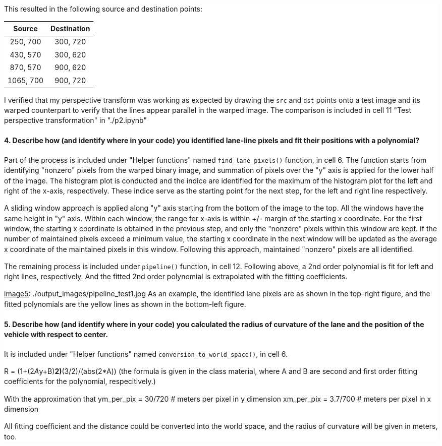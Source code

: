 
This resulted in the following source and destination points:

| Source        | Destination   | 
|:-------------:|:-------------:| 
| 250, 700      | 300, 720      | (img.shape[0] = 720) 
| 430, 570      | 300, 620      |
| 870, 570      | 900, 620      |
| 1065, 700     | 900, 720      | (img.shape[0] = 720)

I verified that my perspective transform was working as expected by drawing the `src` and `dst` points onto a test image and its warped counterpart to verify that the lines appear parallel in the warped image. The comparison is included in cell 11 "Test perspective transformation" in "./p2.ipynb"

[image4]: ./output_images/straight_line2_warped.jpg


#### 4. Describe how (and identify where in your code) you identified lane-line pixels and fit their positions with a polynomial?

Part of the process is included under "Helper functions" named `find_lane_pixels()` function, in cell 6. The function starts from identifying "nonzero" pixels from the warped binary image, and summation of pixels over the "y" axis is applied for the lower half of the image. The histogram plot is conducted and the indice are identified for the maximum of the histogram plot for the left and right of the x-axis, respectively. These indice serve as the starting point for the next step, for the left and right line respectively.

A sliding window approach is applied along "y" axis starting from the bottom of the image to the top. All the windows have the same height in "y" axis. Within each window, the range for x-axis is within +/- margin of the starting x coordinate. For the first window, the starting x coordinate is obtained in the previous step, and only the "nonzero" pixels within this window are kept. If the number of maintained pixels exceed a minimum value, the starting x coordinate in the next window will be updated as the average x coordinate of the maintained pixels in this window. Following this approach, maintained "nonzero" pixels are all identified.

The remaining process is included under `pipeline()` function, in cell 12. Following above, a 2nd order polynomial is fit for left and right lines, respectively. And the fitted 2nd order polynomial is extrapolated with the fitting coefficients.

 
[image5]: ./output_images/pipeline_test1.jpg As an example, the identified lane pixels are as shown in the top-right figure, and the fitted polynomials are the yellow lines as shown in the bottom-left figure.

#### 5. Describe how (and identify where in your code) you calculated the radius of curvature of the lane and the position of the vehicle with respect to center.

It is included under "Helper functions" named `conversion_to_world_space()`, in cell 6. 

R = (1+(2*A*y+B)**2)**(3/2)/(abs(2*A)) (the formula is given in the class material, where A and B are second and first order fitting coefficients for the polynomial, respecitively.)
 
With the approximation that 
    ym_per_pix = 30/720 # meters per pixel in y dimension
    xm_per_pix = 3.7/700 # meters per pixel in x dimension
    
All fitting coefficient and the distance could be converted into the world space, and the radius of curvature will be given in meters, too.


[//]: # (Image References)
[image1]: ./examples/undistort_output.png "Undistorted"
[image2]: ./test_images/test1.jpg "Road Transformed"
[image3]: ./examples/binary_combo_example.jpg "Binary Example"
[image4]: ./examples/warped_straight_lines.jpg "Warp Example"
[image5]: ./examples/color_fit_lines.jpg "Fit Visual"
[image6]: ./examples/example_output.jpg "Output"
[video1]: ./project_video.mp4 "Video"
[image1]: ./output_images/distorted_free_calibration1.jpg  
[image2]: ./output_images/distorted_free_test1.png 
[image3]: ./output_images/binary_image.png